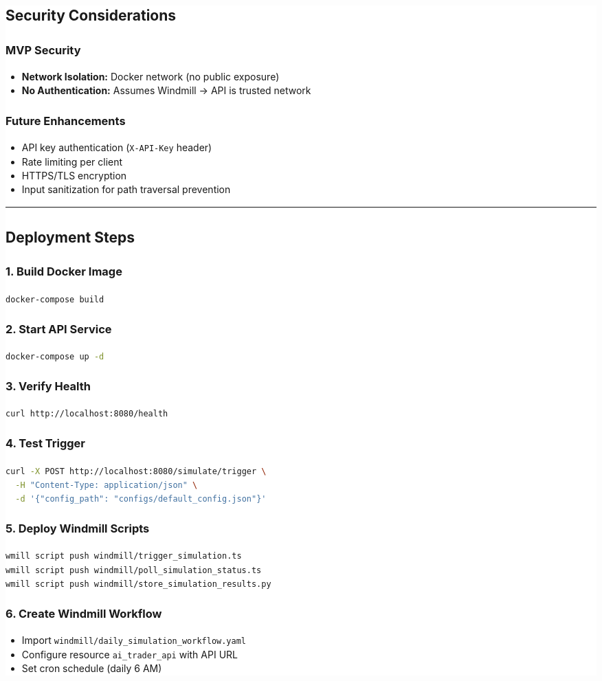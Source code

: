 
## Security Considerations

### MVP Security
- **Network Isolation:** Docker network (no public exposure)
- **No Authentication:** Assumes Windmill → API is trusted network

### Future Enhancements
- API key authentication (`X-API-Key` header)
- Rate limiting per client
- HTTPS/TLS encryption
- Input sanitization for path traversal prevention

---

## Deployment Steps

### 1. Build Docker Image
```bash
docker-compose build
```

### 2. Start API Service
```bash
docker-compose up -d
```

### 3. Verify Health
```bash
curl http://localhost:8080/health
```

### 4. Test Trigger
```bash
curl -X POST http://localhost:8080/simulate/trigger \
  -H "Content-Type: application/json" \
  -d '{"config_path": "configs/default_config.json"}'
```

### 5. Deploy Windmill Scripts
```bash
wmill script push windmill/trigger_simulation.ts
wmill script push windmill/poll_simulation_status.ts
wmill script push windmill/store_simulation_results.py
```

### 6. Create Windmill Workflow
- Import `windmill/daily_simulation_workflow.yaml`
- Configure resource `ai_trader_api` with API URL
- Set cron schedule (daily 6 AM)
